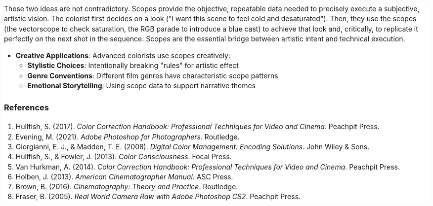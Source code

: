 These two ideas are not contradictory. Scopes provide the objective, repeatable data needed to precisely execute a subjective, artistic vision. The colorist first decides on a look ("I want this scene to feel cold and desaturated"). Then, they use the scopes (the vectorscope to check saturation, the RGB parade to introduce a blue cast) to achieve that look and, critically, to replicate it perfectly on the next shot in the sequence. Scopes are the essential bridge between artistic intent and technical execution.

*   **Creative Applications**: Advanced colorists use scopes creatively:
    *   **Stylistic Choices**: Intentionally breaking "rules" for artistic effect
    *   **Genre Conventions**: Different film genres have characteristic scope patterns
    *   **Emotional Storytelling**: Using scope data to support narrative themes

### References
1. Hullfish, S. (2017). *Color Correction Handbook: Professional Techniques for Video and Cinema*. Peachpit Press.
2. Evening, M. (2021). *Adobe Photoshop for Photographers*. Routledge.
3. Giorgianni, E. J., & Madden, T. E. (2008). *Digital Color Management: Encoding Solutions*. John Wiley & Sons.
4. Hullfish, S., & Fowler, J. (2013). *Color Consciousness*. Focal Press.
5. Van Hurkman, A. (2014). *Color Correction Handbook: Professional Techniques for Video and Cinema*. Peachpit Press.
6. Holben, J. (2013). *American Cinematographer Manual*. ASC Press.
7. Brown, B. (2016). *Cinematography: Theory and Practice*. Routledge.
8. Fraser, B. (2005). *Real World Camera Raw with Adobe Photoshop CS2*. Peachpit Press.
